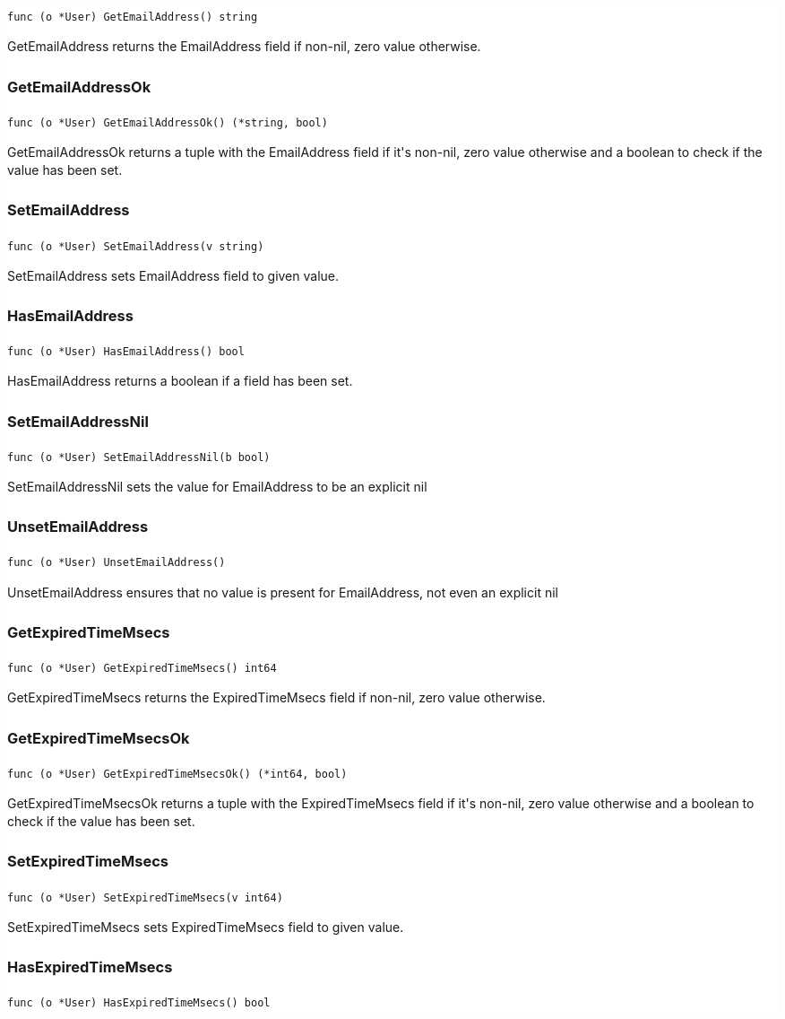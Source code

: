 `func (o *User) GetEmailAddress() string`

GetEmailAddress returns the EmailAddress field if non-nil, zero value otherwise.

### GetEmailAddressOk

`func (o *User) GetEmailAddressOk() (*string, bool)`

GetEmailAddressOk returns a tuple with the EmailAddress field if it's non-nil, zero value otherwise
and a boolean to check if the value has been set.

### SetEmailAddress

`func (o *User) SetEmailAddress(v string)`

SetEmailAddress sets EmailAddress field to given value.

### HasEmailAddress

`func (o *User) HasEmailAddress() bool`

HasEmailAddress returns a boolean if a field has been set.

### SetEmailAddressNil

`func (o *User) SetEmailAddressNil(b bool)`

 SetEmailAddressNil sets the value for EmailAddress to be an explicit nil

### UnsetEmailAddress
`func (o *User) UnsetEmailAddress()`

UnsetEmailAddress ensures that no value is present for EmailAddress, not even an explicit nil
### GetExpiredTimeMsecs

`func (o *User) GetExpiredTimeMsecs() int64`

GetExpiredTimeMsecs returns the ExpiredTimeMsecs field if non-nil, zero value otherwise.

### GetExpiredTimeMsecsOk

`func (o *User) GetExpiredTimeMsecsOk() (*int64, bool)`

GetExpiredTimeMsecsOk returns a tuple with the ExpiredTimeMsecs field if it's non-nil, zero value otherwise
and a boolean to check if the value has been set.

### SetExpiredTimeMsecs

`func (o *User) SetExpiredTimeMsecs(v int64)`

SetExpiredTimeMsecs sets ExpiredTimeMsecs field to given value.

### HasExpiredTimeMsecs

`func (o *User) HasExpiredTimeMsecs() bool`
